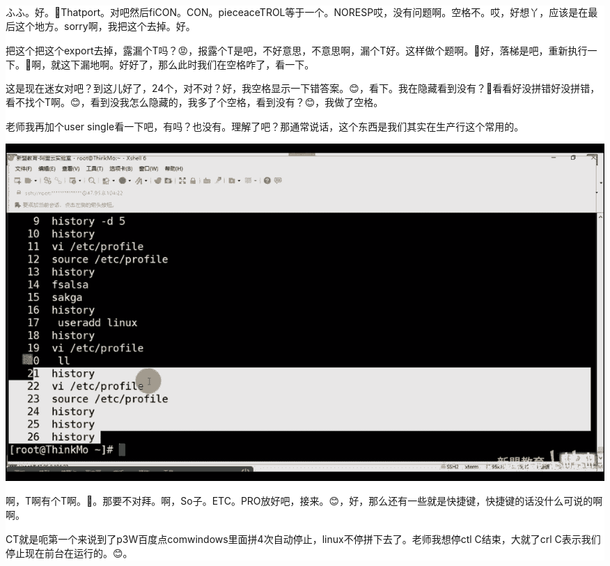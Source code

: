 ふふ。好。🤧Thatport。对吧然后fiCON。CON。pieceaceTROL等于一个。NORESP哎，没有问题啊。空格不。哎，好想丫，应该是在最后这个地方。sorry啊，我把这个去掉。好。

把这个把这个export去掉，露漏个T吗？😡，报露个T是吧，不好意思，不意思啊，漏个T好。这样做个题啊。🎼好，落梯是吧，重新执行一下。🤧啊，就这下漏地啊。好好了，那么此时我们在空格咋了，看一下。

这是现在迷女对吧？到这儿好了，24个，对不对？好，我空格显示一下错答案。😊，看下。我在隐藏看到没有？🤧看看好没拼错好没拼错，看不找个T啊。😊，看到没我怎么隐藏的，我多了个空格，看到没有？😊，我做了空格。

老师我再加个user single看一下吧，有吗？也没有。理解了吧？那通常说话，这个东西是我们其实在生产行这个常用的。



![](img/b4a4824b32700ab1c446eef814f5d7d6_107.png)

啊，T啊有个T啊。🤧。那要不对拜。啊，So子。ETC。PRO放好吧，接来。😊，好，那么还有一些就是快捷键，快捷键的话没什么可说的啊啊。

CT就是呃第一个来说到了p3W百度点comwindows里面拼4次自动停止，linux不停拼下去了。老师我想停ctl C结束，大就了crl C表示我们停止现在前台在运行的。😊。


